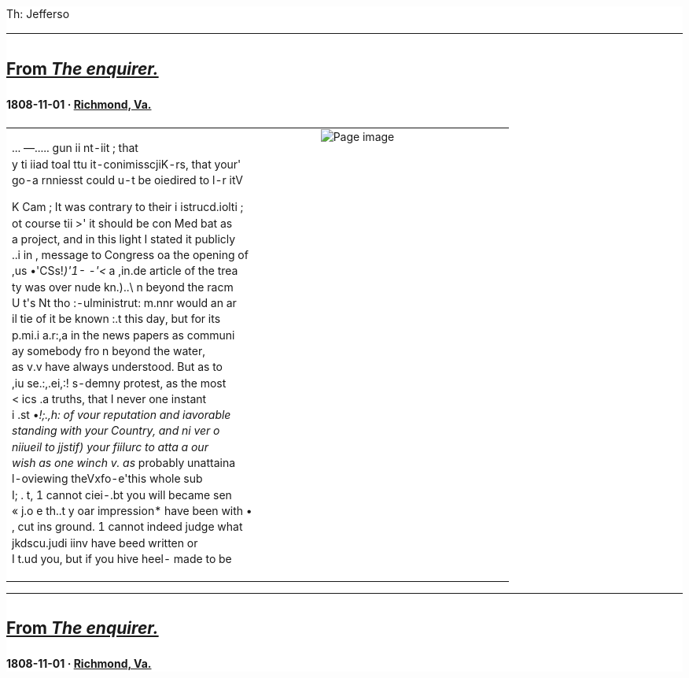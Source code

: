 Th: Jefferso
</td></tr></table>

---

## [From _The enquirer._](https://www.loc.gov/resource/sn84024736/1808-11-01/ed-1/?sp=1)

#### 1808-11-01 &middot; [Richmond, Va.](http://dbpedia.org/resource/Richmond%2C_Virginia)

<table style="width: 100%;"><tr><td style="width: 50%">

  
... —..... gun ii nt-iit ; that  
y ti iiad toal ttu it-conimisscjiK-rs, that your&#x27;  
go-a rnniesst could u-t be oiedired to l-r itV  
  
K Cam ; It was contrary to their i istrucd.iolti ;  
ot course tii &gt;&#x27; it should be con Med bat as  
a project, and in this light I stated it publicly  
..i in , message to Congress oa the opening of  
,us •&#x27;CSs!*)&#x27;1- -&#x27;&lt;* a ,in.de article of the trea­  
ty was over nude kn.)..\ n beyond the racm­  
U t&#x27;s Nt tho :-ulministrut: m.nnr would an ar­  
il tie of it be known :.t this day, but for its  
p.mi.i a.r:,a in the news papers as communi­  
ay somebody fro n beyond the water,  
as v.v have always understood. But as to  
,iu se.:,.ei,:! s-demny protest, as the most  
&lt; ics .a truths, that I never one instant  
i .st •*!;.,h: of vour reputation and iavorable  
standing with your Country, and ni ver o­  
niiueil to jjstif) your fiilurc to atta a our  
wish as one winch v. as* probably unattaina­  
l-oviewing theVxfo-e&#x27;this whole sub­  
I; . t, 1 cannot ciei-.bt you will became sen­  
« j.o e th..t y oar impression* have been with •  
, cut ins ground. 1 cannot indeed judge what  
jkdscu.judi iinv have beed written or  
I t.ud you, but if you hive heel- made to be
</td><td style="width: 50%; max-height: 75%; margin: auto; display: block;">
<img alt="Page image" src="https://tile.loc.gov/image-services/iiif/service:ndnp:vi:batch_vi_loons_ver01:data:sn84024736:00414183827:1808110101:0213/pct:76.48852223816355,27.089920323763753,17.88617886178862,14.66211373888116/!600,600/0/default.jpg"/>
</td>
</tr></table>

---

## [From _The enquirer._](https://www.loc.gov/resource/sn84024736/1808-11-01/ed-1/?sp=1)

#### 1808-11-01 &middot; [Richmond, Va.](http://dbpedia.org/resource/Richmond%2C_Virginia)
